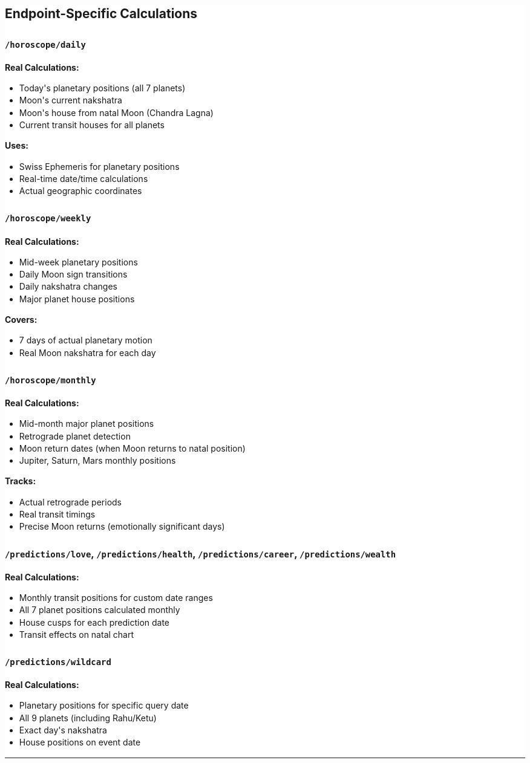 ## Endpoint-Specific Calculations

### `/horoscope/daily`
**Real Calculations:**
- Today's planetary positions (all 7 planets)
- Moon's current nakshatra
- Moon's house from natal Moon (Chandra Lagna)
- Current transit houses for all planets

**Uses:**
- Swiss Ephemeris for planetary positions
- Real-time date/time calculations
- Actual geographic coordinates

### `/horoscope/weekly`
**Real Calculations:**
- Mid-week planetary positions
- Daily Moon sign transitions
- Daily nakshatra changes
- Major planet house positions

**Covers:**
- 7 days of actual planetary motion
- Real Moon nakshatra for each day

### `/horoscope/monthly`
**Real Calculations:**
- Mid-month major planet positions
- Retrograde planet detection
- Moon return dates (when Moon returns to natal position)
- Jupiter, Saturn, Mars monthly positions

**Tracks:**
- Actual retrograde periods
- Real transit timings
- Precise Moon returns (emotionally significant days)

### `/predictions/love`, `/predictions/health`, `/predictions/career`, `/predictions/wealth`
**Real Calculations:**
- Monthly transit positions for custom date ranges
- All 7 planet positions calculated monthly
- House cusps for each prediction date
- Transit effects on natal chart

### `/predictions/wildcard`
**Real Calculations:**
- Planetary positions for specific query date
- All 9 planets (including Rahu/Ketu)
- Exact day's nakshatra
- House positions on event date

---